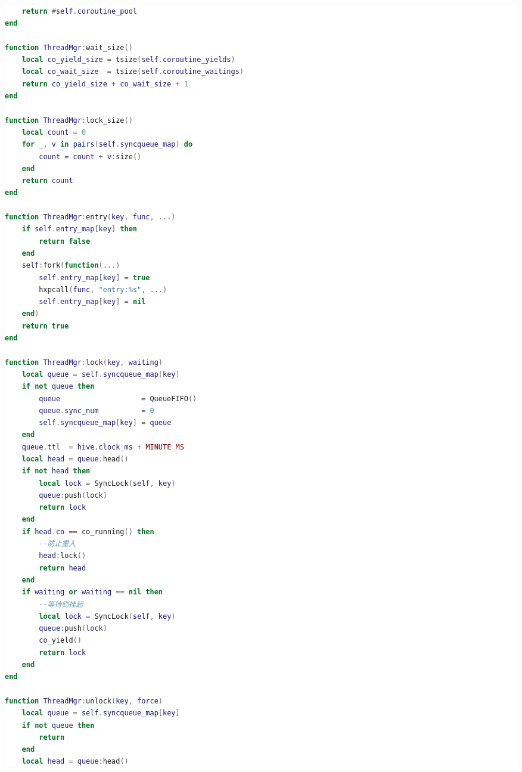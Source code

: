 ```lua
    return #self.coroutine_pool
end

function ThreadMgr:wait_size()
    local co_yield_size = tsize(self.coroutine_yields)
    local co_wait_size  = tsize(self.coroutine_waitings)
    return co_yield_size + co_wait_size + 1
end

function ThreadMgr:lock_size()
    local count = 0
    for _, v in pairs(self.syncqueue_map) do
        count = count + v:size()
    end
    return count
end

function ThreadMgr:entry(key, func, ...)
    if self.entry_map[key] then
        return false
    end
    self:fork(function(...)
        self.entry_map[key] = true
        hxpcall(func, "entry:%s", ...)
        self.entry_map[key] = nil
    end)
    return true
end

function ThreadMgr:lock(key, waiting)
    local queue = self.syncqueue_map[key]
    if not queue then
        queue                   = QueueFIFO()
        queue.sync_num          = 0
        self.syncqueue_map[key] = queue
    end
    queue.ttl  = hive.clock_ms + MINUTE_MS
    local head = queue:head()
    if not head then
        local lock = SyncLock(self, key)
        queue:push(lock)
        return lock
    end
    if head.co == co_running() then
        --防止重入
        head:lock()
        return head
    end
    if waiting or waiting == nil then
        --等待则挂起
        local lock = SyncLock(self, key)
        queue:push(lock)
        co_yield()
        return lock
    end
end

function ThreadMgr:unlock(key, force)
    local queue = self.syncqueue_map[key]
    if not queue then
        return
    end
    local head = queue:head()
```